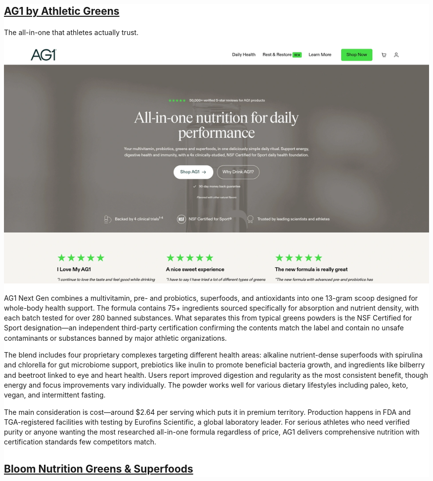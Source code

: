 ## **[AG1 by Athletic Greens](https://drinkag1.com)**

The all-in-one that athletes actually trust.

![AG1 by Athletic Greens Screenshot](image/drinkag1.webp)


AG1 Next Gen combines a multivitamin, pre- and probiotics, superfoods, and antioxidants into one 13-gram scoop designed for whole-body health support. The formula contains 75+ ingredients sourced specifically for absorption and nutrient density, with each batch tested for over 280 banned substances. What separates this from typical greens powders is the NSF Certified for Sport designation—an independent third-party certification confirming the contents match the label and contain no unsafe contaminants or substances banned by major athletic organizations.

The blend includes four proprietary complexes targeting different health areas: alkaline nutrient-dense superfoods with spirulina and chlorella for gut microbiome support, prebiotics like inulin to promote beneficial bacteria growth, and ingredients like bilberry and beetroot linked to eye and heart health. Users report improved digestion and regularity as the most consistent benefit, though energy and focus improvements vary individually. The powder works well for various dietary lifestyles including paleo, keto, vegan, and intermittent fasting.

The main consideration is cost—around $2.64 per serving which puts it in premium territory. Production happens in FDA and TGA-registered facilities with testing by Eurofins Scientific, a global laboratory leader. For serious athletes who need verified purity or anyone wanting the most researched all-in-one formula regardless of price, AG1 delivers comprehensive nutrition with certification standards few competitors match.

## **[Bloom Nutrition Greens & Superfoods](https://bloomnu.com)**
